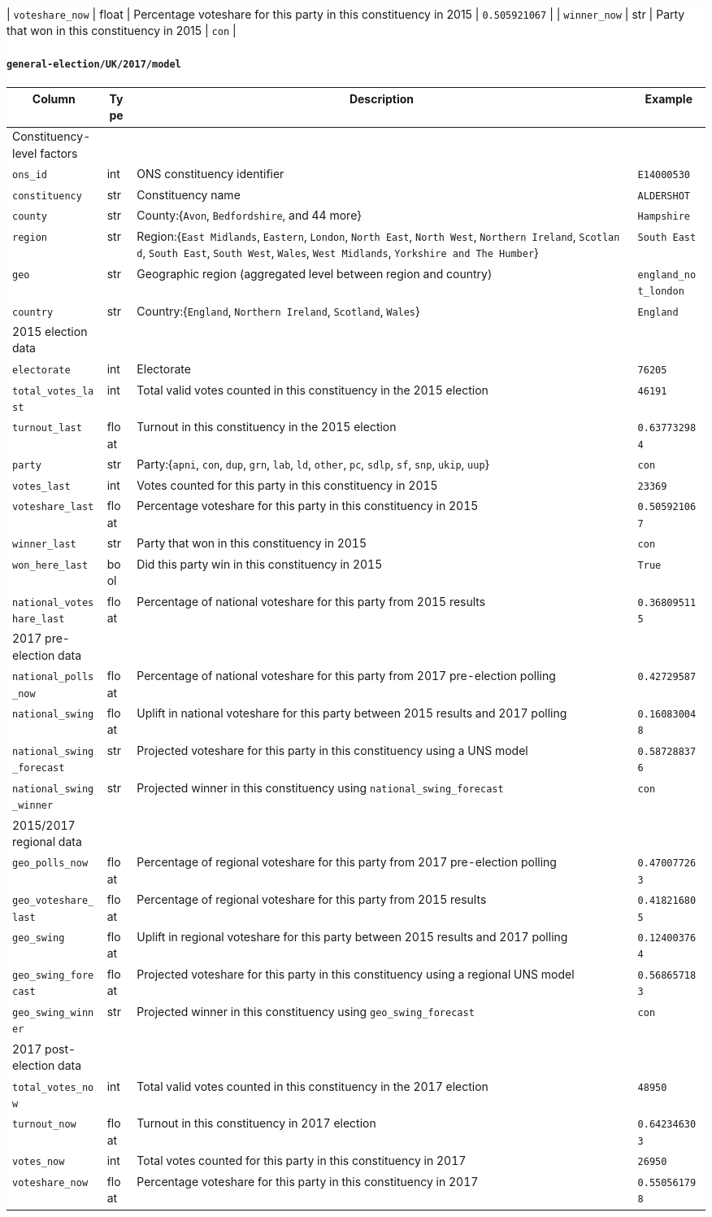 | `voteshare_now` | float | Percentage voteshare for this party in this constituency in 2015 | `0.505921067` |
| `winner_now` | str | Party that won in this constituency in 2015 | `con` |


#### **`general-election/UK/2017/model`**
| Column | Type | Description | Example |
| -- | -- | -- | -- |
| Constituency-level factors |
| `ons_id` | int | ONS constituency identifier | `E14000530` |
| `constituency` | str | Constituency name | `ALDERSHOT` |
| `county` | str | County:{`Avon`, `Bedfordshire`, and 44 more} | `Hampshire` |
| `region` | str | Region:{`East Midlands`, `Eastern`, `London`, `North East`, `North West`, `Northern Ireland`, `Scotland`, `South East`, `South West`, `Wales`, `West Midlands`, `Yorkshire and The Humber`} | `South East` |
| `geo` | str | Geographic region (aggregated level between region and country) | `england_not_london` |
| `country`| str | Country:{`England`, `Northern Ireland`, `Scotland`, `Wales`} | `England` |
| 2015 election data |
| `electorate` | int | Electorate | `76205` |
| `total_votes_last` | int | Total valid votes counted in this constituency in the 2015 election | `46191` |
| `turnout_last` | float | Turnout in this constituency in the 2015 election | `0.637732984` |
| `party` | str | Party:{`apni`, `con`, `dup`, `grn`, `lab`, `ld`, `other`, `pc`, `sdlp`, `sf`, `snp`, `ukip`, `uup`} | `con` |
| `votes_last` | int | Votes counted for this party in this constituency in 2015 | `23369` |
| `voteshare_last` | float | Percentage voteshare for this party in this constituency in 2015 | `0.505921067` |
| `winner_last` | str | Party that won in this constituency in 2015 | `con` |
| `won_here_last` | bool | Did this party win in this constituency in 2015 | `True` |
| `national_voteshare_last` | float | Percentage of national voteshare for this party from 2015 results | `0.368095115` |
| 2017 pre-election data |
| `national_polls_now` | float | Percentage of national voteshare for this party from 2017 pre-election polling | `0.42729587` |
| `national_swing` | float | Uplift in national voteshare for this party between 2015 results and 2017 polling | `0.160830048` |
| `national_swing_forecast` | str | Projected voteshare for this party in this constituency using a UNS model | `0.587288376` |
| `national_swing_winner` | str | Projected winner in this constituency using `national_swing_forecast` | `con` |
| 2015/2017 regional data |
| `geo_polls_now` | float | Percentage of regional voteshare for this party from 2017 pre-election polling | `0.470077263` |
| `geo_voteshare_last` | float | Percentage of regional voteshare for this party from 2015 results | `0.418216805` |
| `geo_swing` | float | Uplift in regional voteshare for this party between 2015 results and 2017 polling | `0.124003764` |
| `geo_swing_forecast` | float | Projected voteshare for this party in this constituency using a regional UNS model | `0.568657183` |
| `geo_swing_winner` | str | Projected winner in this constituency using `geo_swing_forecast` | `con` |
| 2017 post-election data |
| `total_votes_now` | int | Total valid votes counted in this constituency in the 2017 election | `48950` |
| `turnout_now` | float | Turnout in this constituency in 2017 election | `0.642346303` |
| `votes_now` | int | Total votes counted for this party in this constituency in 2017 | `26950` |
| `voteshare_now` | float | Percentage voteshare for this party in this constituency in 2017 | `0.550561798` |
